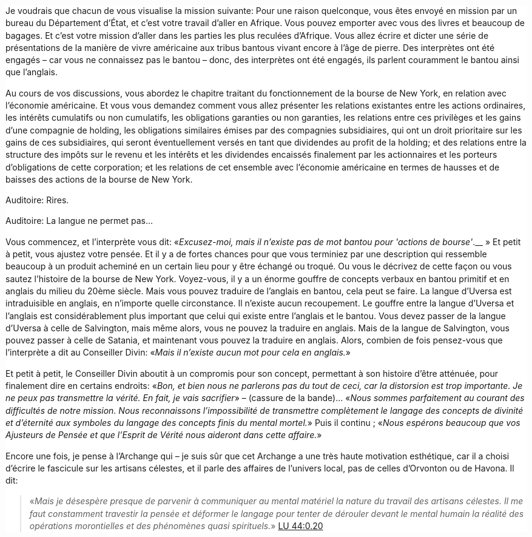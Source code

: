 Je voudrais que chacun de vous visualise la mission suivante: Pour une raison quelconque, vous êtes envoyé en mission par un bureau du Département d’État, et c’est votre travail d’aller en Afrique. Vous pouvez emporter avec vous des livres et beaucoup de bagages. Et c’est votre mission d’aller dans les parties les plus reculées d’Afrique. Vous allez écrire et dicter une série de présentations de la manière de vivre américaine aux tribus bantous vivant encore à l’âge de pierre. Des interprètes ont été engagés – car vous ne connaissez pas le bantou – donc, des interprètes ont été engagés, ils parlent couramment le bantou ainsi que l’anglais.

Au cours de vos discussions, vous abordez le chapitre traitant du fonctionnement de la bourse de New York, en relation avec l’économie américaine. Et vous vous demandez comment vous allez présenter les relations existantes entre les actions ordinaires, les intérêts cumulatifs ou non cumulatifs, les obligations garanties ou non garanties, les relations entre ces privilèges et les gains d’une compagnie de holding, les obligations similaires émises par des compagnies subsidiaires, qui ont un droit prioritaire sur les gains de ces subsidiaires, qui seront éventuellement versés en tant que dividendes au profit de la holding; et des relations entre la structure des impôts sur le revenu et les intérêts et les dividendes encaissés finalement par les actionnaires et les porteurs d’obligations de cette corporation; et les relations de cet ensemble avec l’économie américaine en termes de hausses et de baisses des actions de la bourse de New York.

Auditoire: Rires.

Auditoire: La langue ne permet pas...

Vous commencez, et l’interprète vous dit: «_Excusez-moi, mais il n’existe pas de mot bantou pour 'actions de bourse'_.__ » Et petit à petit, vous ajustez votre pensée. Et il y a de fortes chances pour que vous terminiez par une description qui ressemble beaucoup à un produit acheminé en un certain lieu pour y être échangé ou troqué. Ou vous le décrivez de cette façon ou vous sautez l’histoire de la bourse de New York. Voyez-vous, il y a un énorme gouffre de concepts verbaux en bantou primitif et en anglais du milieu du 20ème siècle. Mais vous pouvez traduire de l’anglais en bantou, cela peut se faire. La langue d’Uversa est intraduisible en anglais, en n’importe quelle circonstance. Il n’existe aucun recoupement. Le gouffre entre la langue d’Uversa et l’anglais est considérablement plus important que celui qui existe entre l’anglais et le bantou. Vous devez passer de la langue d’Uversa à celle de Salvington, mais même alors, vous ne pouvez la traduire en anglais. Mais de la langue de Salvington, vous pouvez passer à celle de Satania, et maintenant vous pouvez la traduire en anglais. Alors, combien de fois pensez-vous que l’interprète a dit au Conseiller Divin: «_Mais il n’existe aucun mot pour cela en anglais._»

Et petit à petit, le Conseiller Divin aboutit à un compromis pour son concept, permettant à son histoire d’être atténuée, pour finalement dire en certains endroits: «_Bon, et bien nous ne parlerons pas du tout de ceci, car la distorsion est trop importante. Je ne peux pas transmettre la vérité. En fait, je vais sacrifier_» – (cassure de la bande)... «_Nous sommes parfaitement au courant des difficultés de notre mission. Nous reconnaissons l’impossibilité de transmettre complètement le langage des concepts de divinité et d’éternité aux symboles du langage des concepts finis du mental mortel._» Puis il continu ; «_Nous espérons beaucoup que vos Ajusteurs de Pensée et que l’Esprit de Vérité nous aideront dans cette affaire._»

Encore une fois, je pense à l’Archange qui – je suis sûr que cet Archange a une très haute motivation esthétique, car il a choisi d’écrire le fascicule sur les artisans célestes, et il parle des affaires de l’univers local, pas de celles d’Orvonton ou de Havona. Il dit: 

> «_Mais je désespère presque de parvenir à communiquer au mental matériel la nature du travail des artisans célestes. Il me faut constamment travestir la pensée et déformer le langage pour tenter de dérouler devant le mental humain la réalité des opérations morontielles et des phénomènes quasi spirituels._» <a id="s70_310"></a>[LU 44:0.20](/fr/The_Urantia_Book/44#p0_20)
